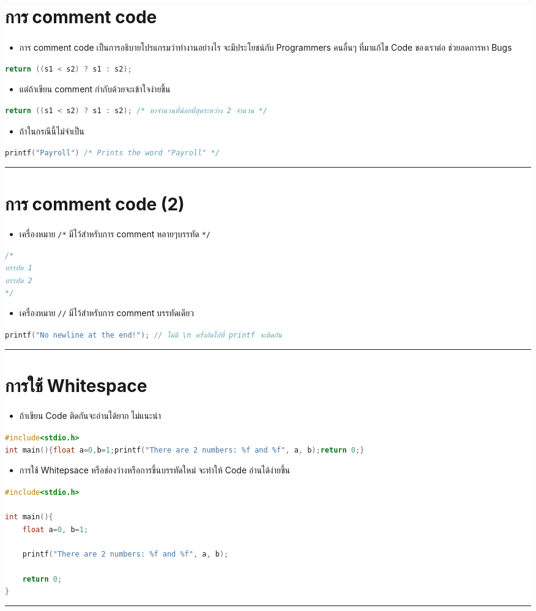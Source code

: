
# การ comment code

- การ comment code เป็นการอธิบายโปรแกรมว่าทำงานอย่างไร จะมีประโยชน์กับ Programmers คนอื่นๆ ที่มาแก้ไข Code ของเราต่อ ช่วยลดการหา Bugs

```c
return ((s1 < s2) ? s1 : s2);
```

- แต่ถ้าเขียน comment กำกับด้วยจะเข้าใจง่ายขึ้น

```c
return ((s1 < s2) ? s1 : s2); /* หาจำนวนที่น้อยที่สุดระหว่าง 2 จำนวน */
```

- ถ้าในกรณีนี้ไม่จำเป็น

```c
printf("Payroll") /* Prints the word "Payroll" */
```


---

# การ comment code (2)

- เครื่องหมาย `/*` มีไว้สำหรับการ comment หลายๆบรรทัด `*/`

```c
/*
บรรทัด 1
บรรทัด 2
*/
```

- เครื่องหมาย `//` มีไว้สำหรับการ comment บรรทัดเดียว

```c
printf("No newline at the end!"); // ไม่มี \n ครั้งถัดไปที่ printf จะติดกัน
```
---

# การใช้ Whitespace 

- ถ้าเขียน Code ติดกันจะอ่านได้ยาก ไม่แนะนำ

```c
#include<stdio.h>
int main(){float a=0,b=1;printf("There are 2 numbers: %f and %f", a, b);return 0;}
```

- การใช้ Whitepsace หรือช่องว่างหรือการขึ้นบรรทัดใหม่ จะทำให้ Code อ่านได้ง่ายขึ้น

```c
#include<stdio.h>

int main(){
    float a=0, b=1;

    printf("There are 2 numbers: %f and %f", a, b);

    return 0;
}
```

---